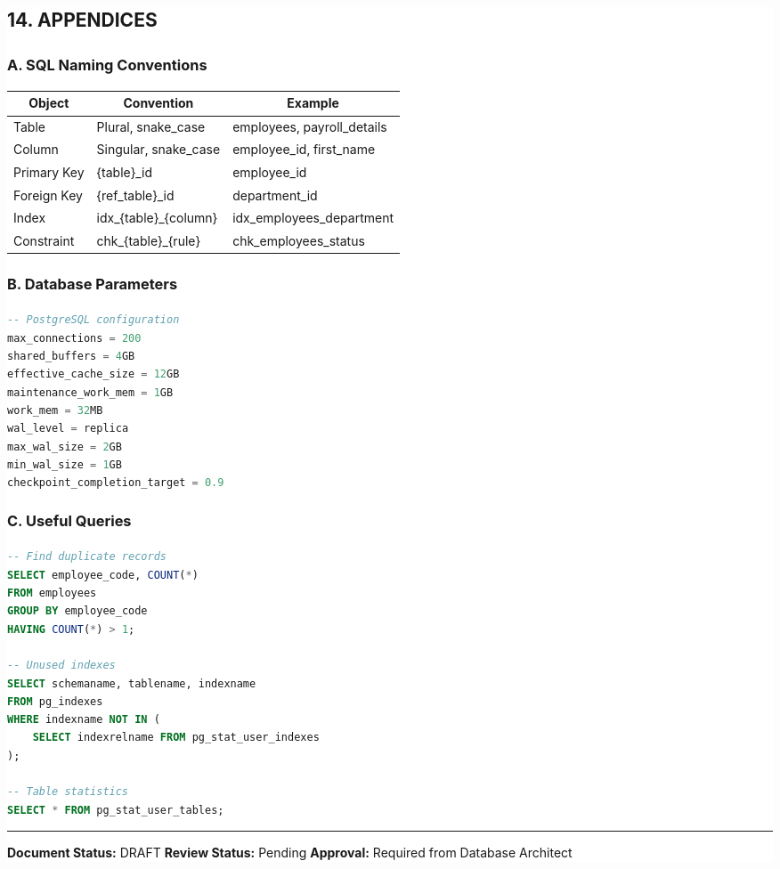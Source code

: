 ## 14. APPENDICES

### A. SQL Naming Conventions

| Object | Convention | Example |
|--------|------------|---------|
| Table | Plural, snake_case | employees, payroll_details |
| Column | Singular, snake_case | employee_id, first_name |
| Primary Key | {table}_id | employee_id |
| Foreign Key | {ref_table}_id | department_id |
| Index | idx_{table}_{column} | idx_employees_department |
| Constraint | chk_{table}_{rule} | chk_employees_status |

### B. Database Parameters

```sql
-- PostgreSQL configuration
max_connections = 200
shared_buffers = 4GB
effective_cache_size = 12GB
maintenance_work_mem = 1GB
work_mem = 32MB
wal_level = replica
max_wal_size = 2GB
min_wal_size = 1GB
checkpoint_completion_target = 0.9
```

### C. Useful Queries

```sql
-- Find duplicate records
SELECT employee_code, COUNT(*)
FROM employees
GROUP BY employee_code
HAVING COUNT(*) > 1;

-- Unused indexes
SELECT schemaname, tablename, indexname
FROM pg_indexes
WHERE indexname NOT IN (
    SELECT indexrelname FROM pg_stat_user_indexes
);

-- Table statistics
SELECT * FROM pg_stat_user_tables;
```

---

**Document Status:** DRAFT
**Review Status:** Pending
**Approval:** Required from Database Architect
